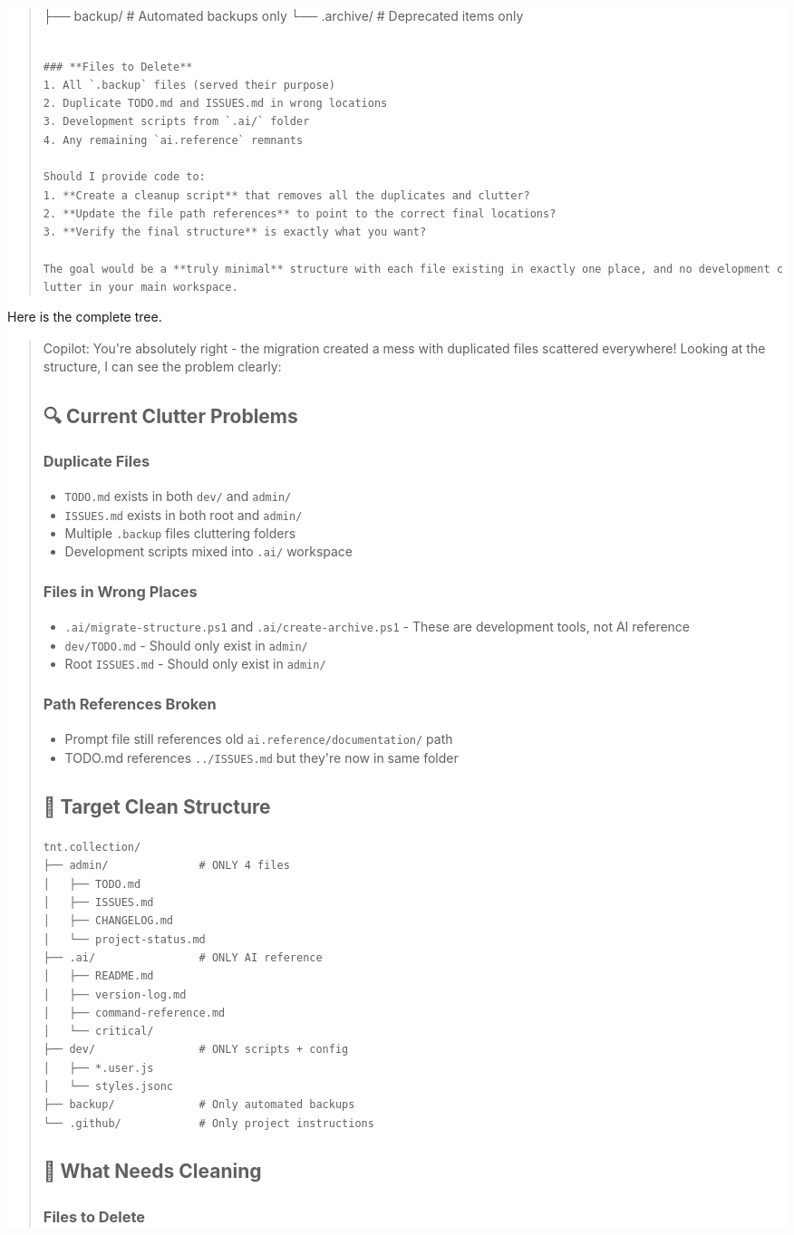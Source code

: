 > ├── backup/             # Automated backups only
> └── .archive/           # Deprecated items only
> ```
> 
> ### **Files to Delete**
> 1. All `.backup` files (served their purpose)
> 2. Duplicate TODO.md and ISSUES.md in wrong locations
> 3. Development scripts from `.ai/` folder
> 4. Any remaining `ai.reference` remnants
> 
> Should I provide code to:
> 1. **Create a cleanup script** that removes all the duplicates and clutter?
> 2. **Update the file path references** to point to the correct final locations?
> 3. **Verify the final structure** is exactly what you want?
> 
> The goal would be a **truly minimal** structure with each file existing in exactly one place, and no development clutter in your main workspace.

Here is the complete tree.

> Copilot: You're absolutely right - the migration created a mess with duplicated files scattered everywhere! Looking at the structure, I can see the problem clearly:
> 
> ## 🔍 **Current Clutter Problems**
> 
> ### **Duplicate Files**
> - `TODO.md` exists in both `dev/` and `admin/`
> - `ISSUES.md` exists in both root and `admin/` 
> - Multiple `.backup` files cluttering folders
> - Development scripts mixed into `.ai/` workspace
> 
> ### **Files in Wrong Places**
> - `.ai/migrate-structure.ps1` and `.ai/create-archive.ps1` - These are development tools, not AI reference
> - `dev/TODO.md` - Should only exist in `admin/`
> - Root `ISSUES.md` - Should only exist in `admin/`
> 
> ### **Path References Broken**
> - Prompt file still references old `ai.reference/documentation/` path
> - TODO.md references `../ISSUES.md` but they're now in same folder
> 
> ## 🎯 **Target Clean Structure**
> ```
> tnt.collection/
> ├── admin/              # ONLY 4 files
> │   ├── TODO.md
> │   ├── ISSUES.md  
> │   ├── CHANGELOG.md
> │   └── project-status.md
> ├── .ai/                # ONLY AI reference
> │   ├── README.md
> │   ├── version-log.md
> │   ├── command-reference.md
> │   └── critical/
> ├── dev/                # ONLY scripts + config
> │   ├── *.user.js
> │   └── styles.jsonc
> ├── backup/             # Only automated backups
> └── .github/            # Only project instructions
> ```
> 
> ## 🧹 **What Needs Cleaning**
> 
> ### **Files to Delete**